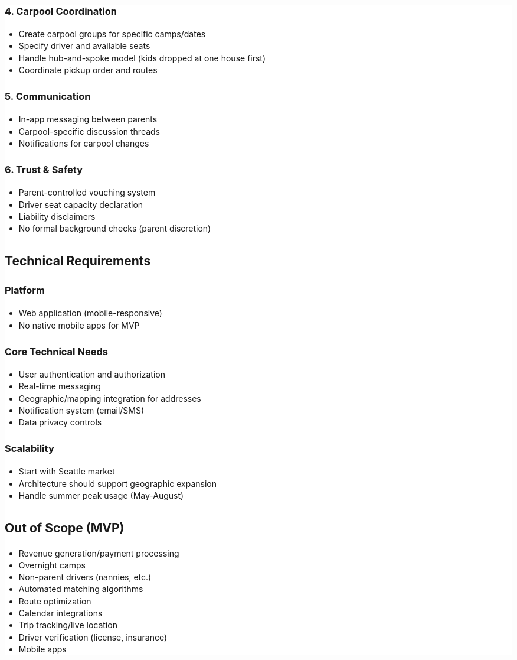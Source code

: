 ### 4. Carpool Coordination

- Create carpool groups for specific camps/dates
- Specify driver and available seats
- Handle hub-and-spoke model (kids dropped at one house first)
- Coordinate pickup order and routes

### 5. Communication

- In-app messaging between parents
- Carpool-specific discussion threads
- Notifications for carpool changes

### 6. Trust & Safety

- Parent-controlled vouching system
- Driver seat capacity declaration
- Liability disclaimers
- No formal background checks (parent discretion)

## Technical Requirements

### Platform

- Web application (mobile-responsive)
- No native mobile apps for MVP

### Core Technical Needs

- User authentication and authorization
- Real-time messaging
- Geographic/mapping integration for addresses
- Notification system (email/SMS)
- Data privacy controls

### Scalability

- Start with Seattle market
- Architecture should support geographic expansion
- Handle summer peak usage (May-August)

## Out of Scope (MVP)

- Revenue generation/payment processing
- Overnight camps
- Non-parent drivers (nannies, etc.)
- Automated matching algorithms
- Route optimization
- Calendar integrations
- Trip tracking/live location
- Driver verification (license, insurance)
- Mobile apps
